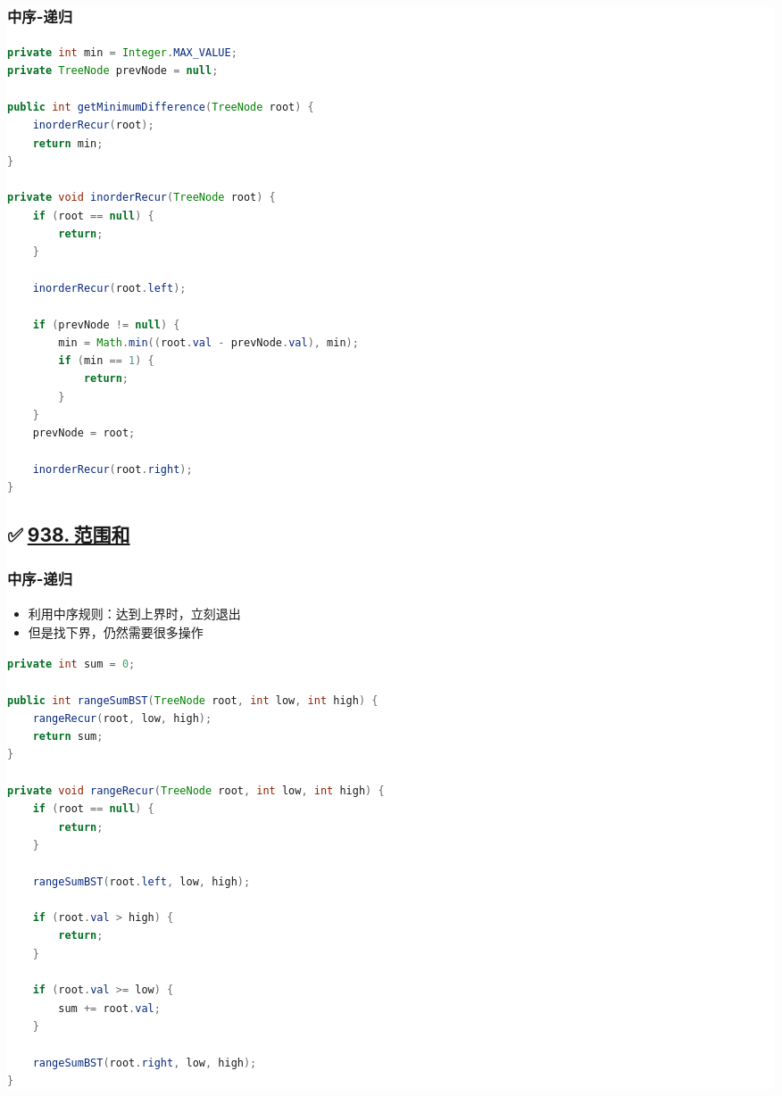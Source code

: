 ### 中序-递归

```java
private int min = Integer.MAX_VALUE;
private TreeNode prevNode = null;

public int getMinimumDifference(TreeNode root) {
    inorderRecur(root);
    return min;
}

private void inorderRecur(TreeNode root) {
    if (root == null) {
        return;
    }

    inorderRecur(root.left);

    if (prevNode != null) {
        min = Math.min((root.val - prevNode.val), min);
        if (min == 1) {
            return;
        }
    }
    prevNode = root;

    inorderRecur(root.right);
}
```

## ✅ [938. 范围和](https://leetcode.cn/problems/range-sum-of-bst/)

### 中序-递归

- 利用中序规则：达到上界时，立刻退出
- 但是找下界，仍然需要很多操作

```java
private int sum = 0;

public int rangeSumBST(TreeNode root, int low, int high) {
    rangeRecur(root, low, high);
    return sum;
}

private void rangeRecur(TreeNode root, int low, int high) {
    if (root == null) {
        return;
    }

    rangeSumBST(root.left, low, high);

    if (root.val > high) {
        return;
    }

    if (root.val >= low) {
        sum += root.val;
    }

    rangeSumBST(root.right, low, high);
}
```
